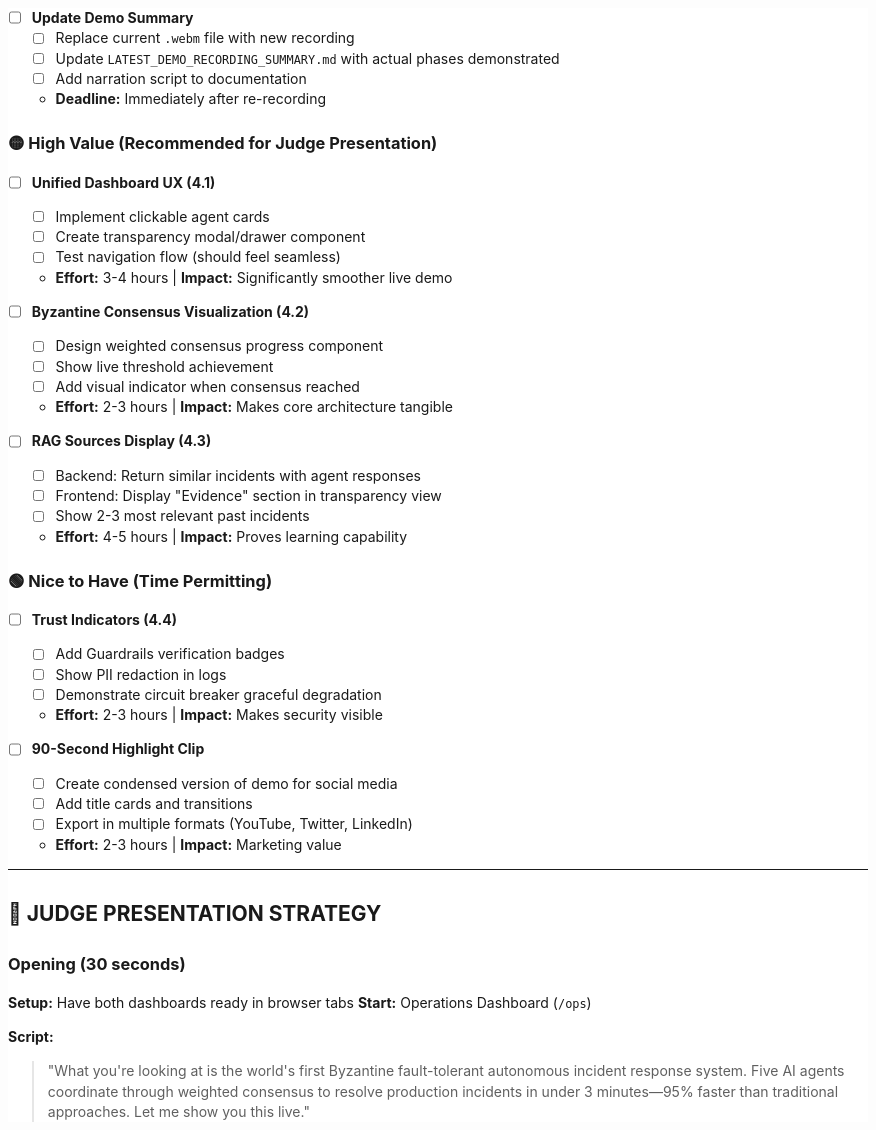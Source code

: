 - [ ] **Update Demo Summary**
  - [ ] Replace current `.webm` file with new recording
  - [ ] Update `LATEST_DEMO_RECORDING_SUMMARY.md` with actual phases demonstrated
  - [ ] Add narration script to documentation
  - **Deadline:** Immediately after re-recording

### 🟡 High Value (Recommended for Judge Presentation)

- [ ] **Unified Dashboard UX (4.1)**
  - [ ] Implement clickable agent cards
  - [ ] Create transparency modal/drawer component
  - [ ] Test navigation flow (should feel seamless)
  - **Effort:** 3-4 hours | **Impact:** Significantly smoother live demo

- [ ] **Byzantine Consensus Visualization (4.2)**
  - [ ] Design weighted consensus progress component
  - [ ] Show live threshold achievement
  - [ ] Add visual indicator when consensus reached
  - **Effort:** 2-3 hours | **Impact:** Makes core architecture tangible

- [ ] **RAG Sources Display (4.3)**
  - [ ] Backend: Return similar incidents with agent responses
  - [ ] Frontend: Display "Evidence" section in transparency view
  - [ ] Show 2-3 most relevant past incidents
  - **Effort:** 4-5 hours | **Impact:** Proves learning capability

### 🟢 Nice to Have (Time Permitting)

- [ ] **Trust Indicators (4.4)**
  - [ ] Add Guardrails verification badges
  - [ ] Show PII redaction in logs
  - [ ] Demonstrate circuit breaker graceful degradation
  - **Effort:** 2-3 hours | **Impact:** Makes security visible

- [ ] **90-Second Highlight Clip**
  - [ ] Create condensed version of demo for social media
  - [ ] Add title cards and transitions
  - [ ] Export in multiple formats (YouTube, Twitter, LinkedIn)
  - **Effort:** 2-3 hours | **Impact:** Marketing value

---

## 🎯 JUDGE PRESENTATION STRATEGY

### Opening (30 seconds)

**Setup:** Have both dashboards ready in browser tabs
**Start:** Operations Dashboard (`/ops`)

**Script:**
> "What you're looking at is the world's first Byzantine fault-tolerant autonomous incident response system. Five AI agents coordinate through weighted consensus to resolve production incidents in under 3 minutes—95% faster than traditional approaches. Let me show you this live."
